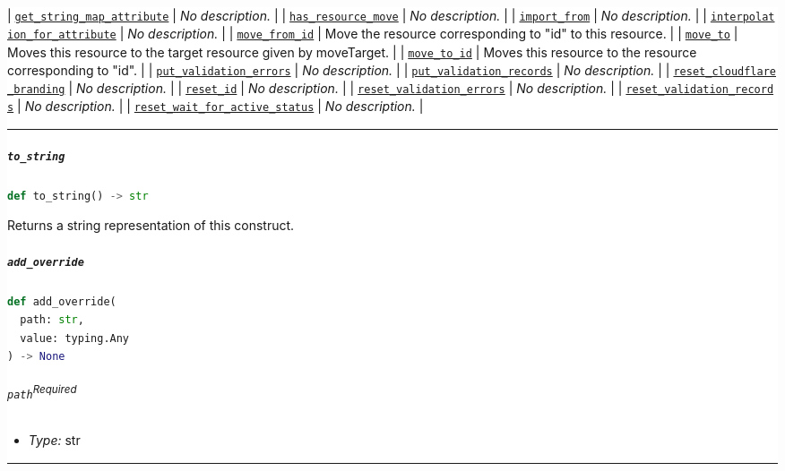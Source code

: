 | <code><a href="#@cdktf/provider-cloudflare.certificatePack.CertificatePack.getStringMapAttribute">get_string_map_attribute</a></code> | *No description.* |
| <code><a href="#@cdktf/provider-cloudflare.certificatePack.CertificatePack.hasResourceMove">has_resource_move</a></code> | *No description.* |
| <code><a href="#@cdktf/provider-cloudflare.certificatePack.CertificatePack.importFrom">import_from</a></code> | *No description.* |
| <code><a href="#@cdktf/provider-cloudflare.certificatePack.CertificatePack.interpolationForAttribute">interpolation_for_attribute</a></code> | *No description.* |
| <code><a href="#@cdktf/provider-cloudflare.certificatePack.CertificatePack.moveFromId">move_from_id</a></code> | Move the resource corresponding to "id" to this resource. |
| <code><a href="#@cdktf/provider-cloudflare.certificatePack.CertificatePack.moveTo">move_to</a></code> | Moves this resource to the target resource given by moveTarget. |
| <code><a href="#@cdktf/provider-cloudflare.certificatePack.CertificatePack.moveToId">move_to_id</a></code> | Moves this resource to the resource corresponding to "id". |
| <code><a href="#@cdktf/provider-cloudflare.certificatePack.CertificatePack.putValidationErrors">put_validation_errors</a></code> | *No description.* |
| <code><a href="#@cdktf/provider-cloudflare.certificatePack.CertificatePack.putValidationRecords">put_validation_records</a></code> | *No description.* |
| <code><a href="#@cdktf/provider-cloudflare.certificatePack.CertificatePack.resetCloudflareBranding">reset_cloudflare_branding</a></code> | *No description.* |
| <code><a href="#@cdktf/provider-cloudflare.certificatePack.CertificatePack.resetId">reset_id</a></code> | *No description.* |
| <code><a href="#@cdktf/provider-cloudflare.certificatePack.CertificatePack.resetValidationErrors">reset_validation_errors</a></code> | *No description.* |
| <code><a href="#@cdktf/provider-cloudflare.certificatePack.CertificatePack.resetValidationRecords">reset_validation_records</a></code> | *No description.* |
| <code><a href="#@cdktf/provider-cloudflare.certificatePack.CertificatePack.resetWaitForActiveStatus">reset_wait_for_active_status</a></code> | *No description.* |

---

##### `to_string` <a name="to_string" id="@cdktf/provider-cloudflare.certificatePack.CertificatePack.toString"></a>

```python
def to_string() -> str
```

Returns a string representation of this construct.

##### `add_override` <a name="add_override" id="@cdktf/provider-cloudflare.certificatePack.CertificatePack.addOverride"></a>

```python
def add_override(
  path: str,
  value: typing.Any
) -> None
```

###### `path`<sup>Required</sup> <a name="path" id="@cdktf/provider-cloudflare.certificatePack.CertificatePack.addOverride.parameter.path"></a>

- *Type:* str

---
